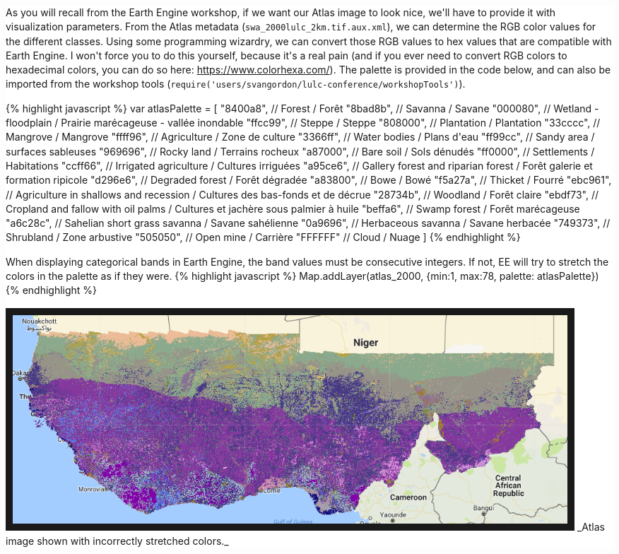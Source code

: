 As you will recall from the Earth Engine workshop, if we want our Atlas image to look nice, we'll have to provide it with visualization parameters. From the Atlas metadata (`swa_2000lulc_2km.tif.aux.xml`), we can determine the RGB color values for the different classes. Using some programming wizardry, we can convert those RGB values to hex values that are compatible with Earth Engine. I won't force you to do this yourself, because it's a real pain (and if you ever need to convert RGB colors to hexadecimal colors, you can do so here: https://www.colorhexa.com/). The palette is provided in the code below, and can also be imported from the workshop tools (`require('users/svangordon/lulc-conference/workshopTools')`).

{% highlight javascript %}
var atlasPalette = [
  "8400a8", // Forest / Forêt
  "8bad8b", // Savanna / Savane
  "000080", // Wetland - floodplain / Prairie marécageuse - vallée inondable
  "ffcc99", // Steppe / Steppe
  "808000", // Plantation / Plantation
  "33cccc", // Mangrove / Mangrove
  "ffff96", // Agriculture / Zone de culture
  "3366ff", // Water bodies / Plans d'eau
  "ff99cc", // Sandy area / surfaces sableuses
  "969696", // Rocky land / Terrains rocheux
  "a87000", // Bare soil / Sols dénudés
  "ff0000", // Settlements / Habitations
  "ccff66", // Irrigated agriculture / Cultures irriguées
  "a95ce6", // Gallery forest and riparian forest / Forêt galerie et formation ripicole
  "d296e6", // Degraded forest / Forêt dégradée
  "a83800", // Bowe / Bowé
  "f5a27a", // Thicket / Fourré
  "ebc961", // Agriculture in shallows and recession / Cultures des bas-fonds et de décrue
  "28734b", // Woodland / Forêt claire
  "ebdf73", // Cropland and fallow with oil palms / Cultures et jachère sous palmier à huile
  "beffa6", // Swamp forest / Forêt marécageuse
  "a6c28c", // Sahelian short grass savanna / Savane sahélienne
  "0a9696", // Herbaceous savanna / Savane herbacée
  "749373", // Shrubland / Zone arbustive
  "505050", // Open mine / Carrière
  "FFFFFF"  // Cloud / Nuage
]
{% endhighlight %}

When displaying categorical bands in Earth Engine, the band values must be consecutive integers. If not, EE will try to stretch the colors in the palette as if they were.
{% highlight javascript %}
Map.addLayer(atlas_2000, {min:1, max:78, palette: atlasPalette})
{% endhighlight %}

<img src="../fig/01-atlas_2000_stretched_values.png" border="10" >
_Atlas image shown with incorrectly stretched colors._
